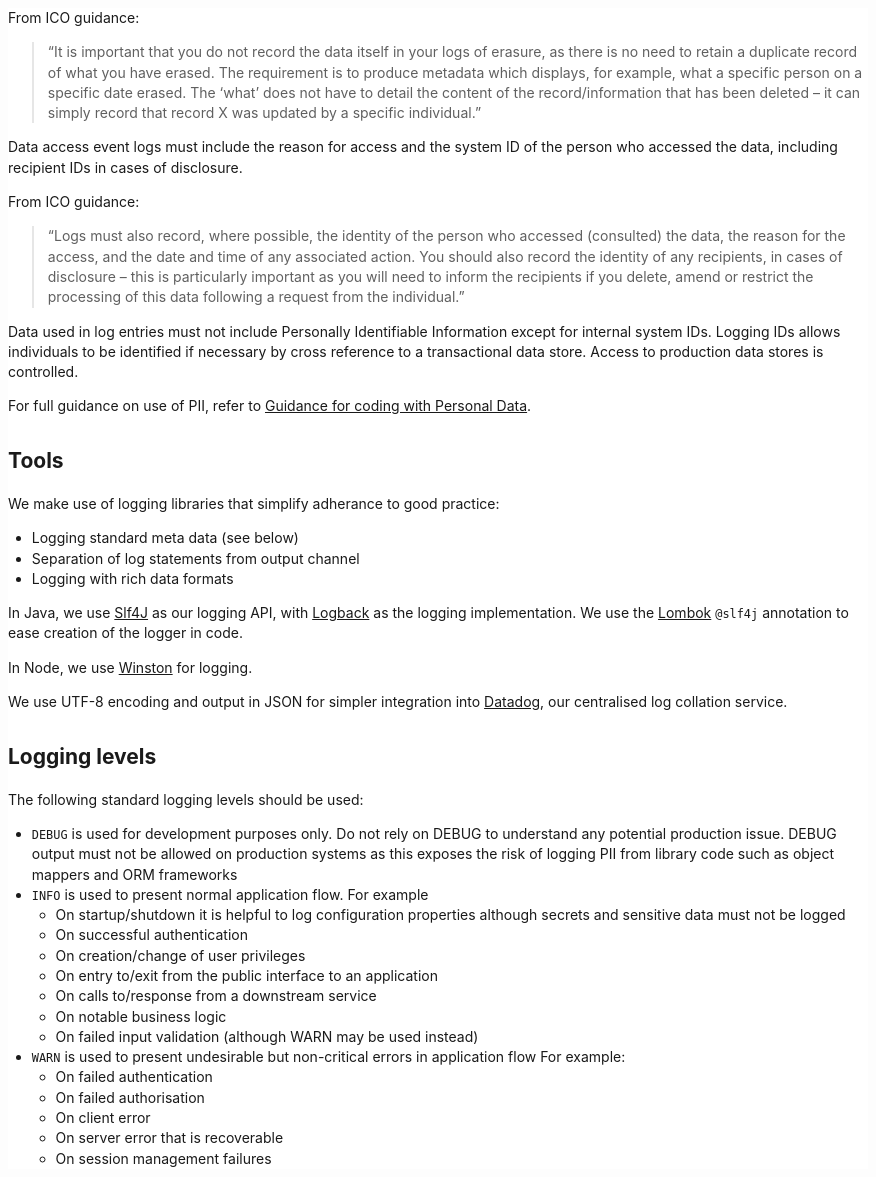 From ICO guidance:

> “It is important that you do not record the data itself in your logs of erasure, as there is no need to retain a duplicate record of what you have erased. The requirement is to produce metadata which displays, for example, what a specific person on a specific date erased. The ‘what’ does not have to detail the content of the record/information that has been deleted – it can simply record that record X was updated by a specific individual.”

Data access event logs must include the reason for access and the system ID of the person who accessed the data, including recipient IDs in cases of disclosure.

From ICO guidance:

> “Logs must also record, where possible, the identity of the person who accessed (consulted) the data, the reason for the access, and the date and time of any associated action. You should also record the identity of any recipients, in cases of disclosure – this is particularly important as you will need to inform the recipients if you delete, amend or restrict the processing of this data following a request from the individual.”

Data used in log entries must not include Personally Identifiable Information except for internal system IDs. Logging IDs allows individuals to be identified if necessary by cross reference to a transactional data store. Access to production data stores is controlled.

For full guidance on use of PII, refer to [Guidance for coding with Personal Data](../coding-securely-personal-data/).

## Tools

We make use of logging libraries that simplify adherance to good practice:

* Logging standard meta data (see below)
* Separation of log statements from output channel
* Logging with rich data formats

In Java, we use [Slf4J][java_slf4j] as our logging API, with [Logback][java_logback] as the logging implementation. We use the [Lombok][java_lombok] `@slf4j` annotation to ease creation of the logger in code.

In Node, we use [Winston][node_winston] for logging.

We use UTF-8 encoding and output in JSON for simpler integration into [Datadog][datadog], our centralised log collation service.

## Logging levels

The following standard logging levels should be used:

* `DEBUG` is used for development purposes only.
  Do not rely on DEBUG to understand any potential production issue. DEBUG output must not be allowed on production systems as this exposes the risk of logging PII from library code such as object mappers and ORM frameworks
* `INFO` is used to present normal application flow.
  For example
  * On startup/shutdown it is helpful to log configuration properties although secrets and sensitive data must not be logged
  * On successful authentication
  * On creation/change of user privileges
  * On entry to/exit from the public interface to an application
  * On calls to/response from a downstream service
  * On notable business logic
  * On failed input validation (although WARN may be used instead)
* `WARN` is used to present undesirable but non-critical errors in application flow
  For example:
  * On failed authentication
  * On failed authorisation
  * On client error
  * On server error that is recoverable
  * On session management failures

[owasp_logging_cheatsheet]: <https://cheatsheetseries.owasp.org/cheatsheets/Logging_Cheat_Sheet.html>
[ncsc_logging_security_purposes]: <https://www.ncsc.gov.uk/guidance/introduction-logging-security-purposes>
[nhsbsa_protective_monitoring_standard]: <https://bsa2468.atlassian.net/wiki/spaces/AR/pages/914489921/SEC-003+Protective+Monitoring+Standard>
[ico_logging_guidance]: <https://ico.org.uk/for-organisations/guide-to-data-protection/guide-to-le-processing/accountability-and-governance/logging/>
[java_slf4j]: <https://www.slf4j.org/>
[java_logback]: <https://logback.qos.ch/>
[java_lombok]: <https://projectlombok.org/>
[node_winston]: <https://www.npmjs.com/package/winston>
[datadog]: <https://www.datadoghq.com/>
